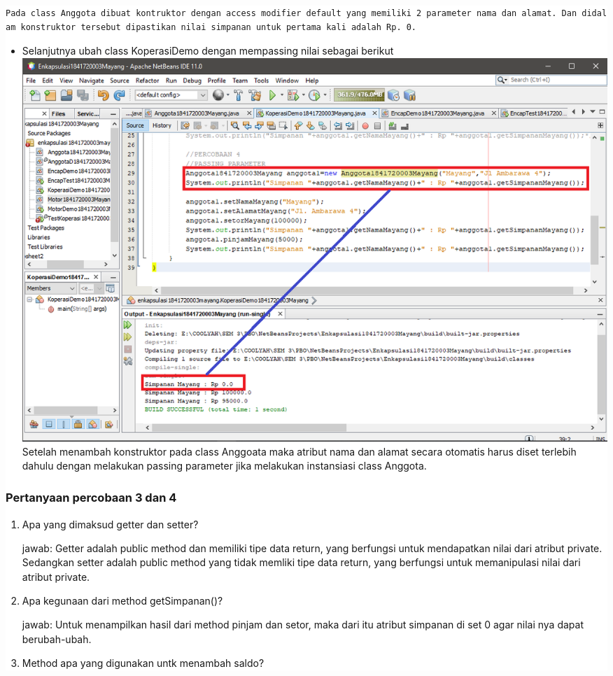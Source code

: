     Pada class Anggota dibuat kontruktor dengan access modifier default yang memiliki 2 parameter nama dan alamat. Dan didalam konstruktor tersebut dipastikan nilai simpanan untuk pertama kali adalah Rp. 0.

- Selanjutnya ubah class KoperasiDemo dengan mempassing nilai sebagai berikut
    ![](img/passnilai.PNG)
    Setelah menambah konstruktor pada class Anggoata maka atribut nama dan alamat secara otomatis harus diset terlebih dahulu dengan melakukan passing parameter jika melakukan instansiasi class Anggota. 

### Pertanyaan percobaan 3 dan 4

1. Apa yang dimaksud getter dan setter?

    jawab:
    Getter adalah public method dan memiliki tipe data return, yang berfungsi untuk mendapatkan nilai dari atribut private. Sedangkan setter adalah public method yang tidak memliki tipe data return, yang berfungsi untuk memanipulasi nilai dari atribut private.

2. Apa kegunaan dari method getSimpanan()?

    jawab:
    Untuk menampilkan hasil dari method pinjam dan setor, maka dari itu atribut simpanan di set 0 agar nilai nya dapat berubah-ubah.

3. Method apa yang digunakan untk menambah saldo?
